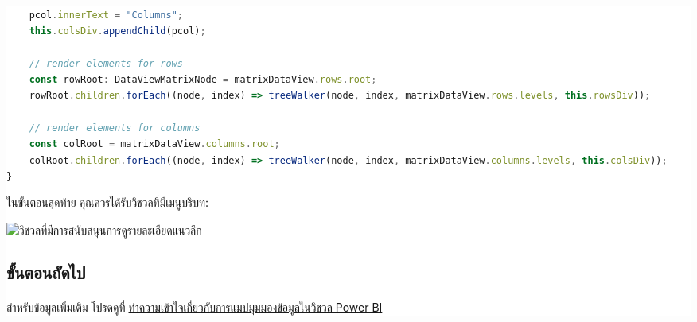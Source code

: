 ```typescript
    pcol.innerText = "Columns";
    this.colsDiv.appendChild(pcol);

    // render elements for rows
    const rowRoot: DataViewMatrixNode = matrixDataView.rows.root;
    rowRoot.children.forEach((node, index) => treeWalker(node, index, matrixDataView.rows.levels, this.rowsDiv));

    // render elements for columns
    const colRoot = matrixDataView.columns.root;
    colRoot.children.forEach((node, index) => treeWalker(node, index, matrixDataView.columns.levels, this.colsDiv));
}
```

ในขั้นตอนสุดท้าย คุณควรได้รับวิชวลที่มีเมนูบริบท:

![วิชวลที่มีการสนับสนุนการดูรายละเอียดแนวลึก](media\drill-down-support\dev-visual-drilldown-demo.gif)

## <a name="next-steps"></a>ขั้นตอนถัดไป

สำหรับข้อมูลเพิ่มเติม โปรดดูที่ [ทำความเข้าใจเกี่ยวกับการแมปมุมมองข้อมูลในวิชวล Power BI](dataview-mappings.md)
